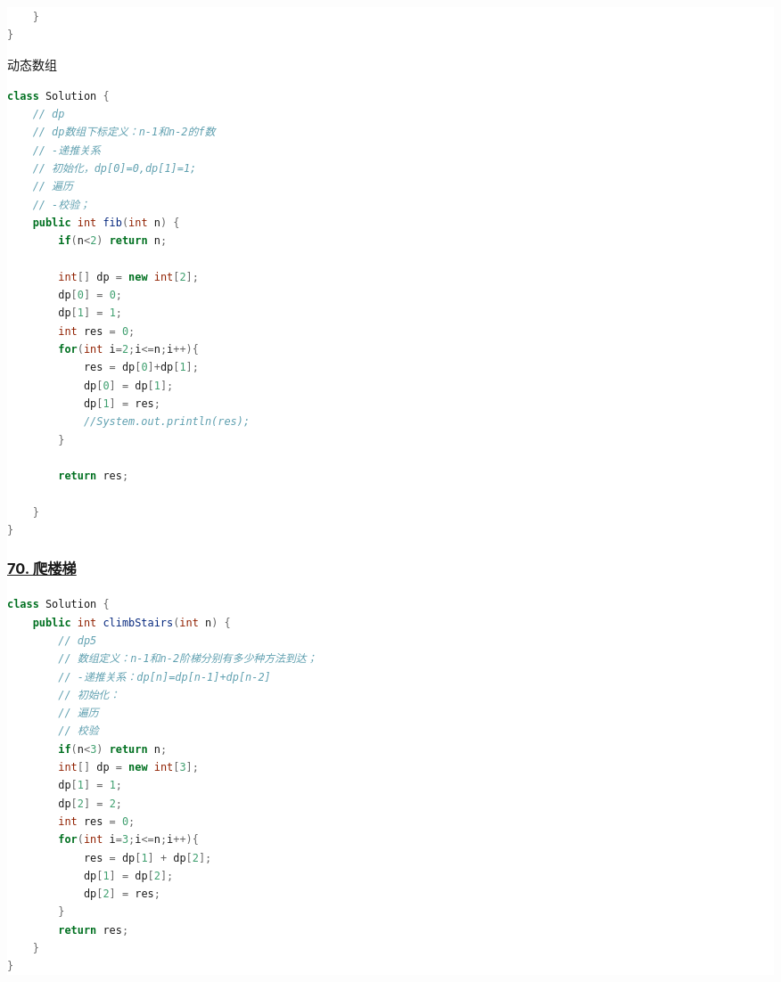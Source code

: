 ```java
    }
}
```

动态数组

```java
class Solution {
    // dp
    // dp数组下标定义：n-1和n-2的f数
    // -递推关系
    // 初始化，dp[0]=0,dp[1]=1;
    // 遍历
    // -校验；
    public int fib(int n) {
        if(n<2) return n;

        int[] dp = new int[2];
        dp[0] = 0;
        dp[1] = 1;
        int res = 0;
        for(int i=2;i<=n;i++){
            res = dp[0]+dp[1];
            dp[0] = dp[1];
            dp[1] = res;
            //System.out.println(res);
        }
        
        return res;

    }
}
```



### [70. 爬楼梯](https://leetcode-cn.com/problems/climbing-stairs/)

```java
class Solution {
    public int climbStairs(int n) {
        // dp5
        // 数组定义：n-1和n-2阶梯分别有多少种方法到达；
        // -递推关系：dp[n]=dp[n-1]+dp[n-2]
        // 初始化：
        // 遍历
        // 校验
        if(n<3) return n;
        int[] dp = new int[3];
        dp[1] = 1;
        dp[2] = 2;
        int res = 0;
        for(int i=3;i<=n;i++){
            res = dp[1] + dp[2];
            dp[1] = dp[2];
            dp[2] = res;
        }
        return res;
    }
}
```
